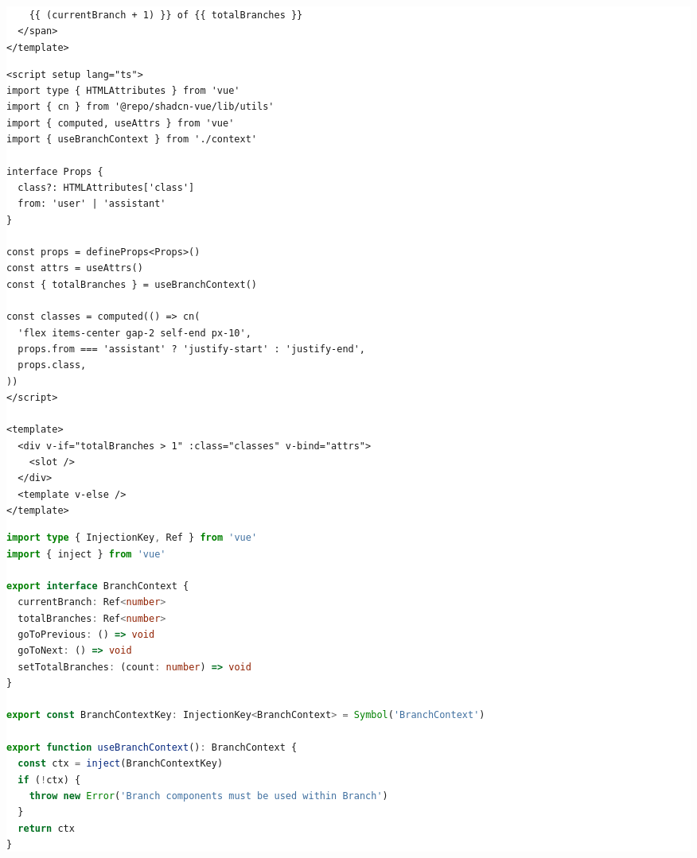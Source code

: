   ```vue [BranchPage.vue]
      {{ (currentBranch + 1) }} of {{ totalBranches }}
    </span>
  </template>
  ```

  ```vue [BranchSelector.vue]
  <script setup lang="ts">
  import type { HTMLAttributes } from 'vue'
  import { cn } from '@repo/shadcn-vue/lib/utils'
  import { computed, useAttrs } from 'vue'
  import { useBranchContext } from './context'

  interface Props {
    class?: HTMLAttributes['class']
    from: 'user' | 'assistant'
  }

  const props = defineProps<Props>()
  const attrs = useAttrs()
  const { totalBranches } = useBranchContext()

  const classes = computed(() => cn(
    'flex items-center gap-2 self-end px-10',
    props.from === 'assistant' ? 'justify-start' : 'justify-end',
    props.class,
  ))
  </script>

  <template>
    <div v-if="totalBranches > 1" :class="classes" v-bind="attrs">
      <slot />
    </div>
    <template v-else />
  </template>
  ```

  ```ts [context.ts]
  import type { InjectionKey, Ref } from 'vue'
  import { inject } from 'vue'

  export interface BranchContext {
    currentBranch: Ref<number>
    totalBranches: Ref<number>
    goToPrevious: () => void
    goToNext: () => void
    setTotalBranches: (count: number) => void
  }

  export const BranchContextKey: InjectionKey<BranchContext> = Symbol('BranchContext')

  export function useBranchContext(): BranchContext {
    const ctx = inject(BranchContextKey)
    if (!ctx) {
      throw new Error('Branch components must be used within Branch')
    }
    return ctx
  }
  ```
